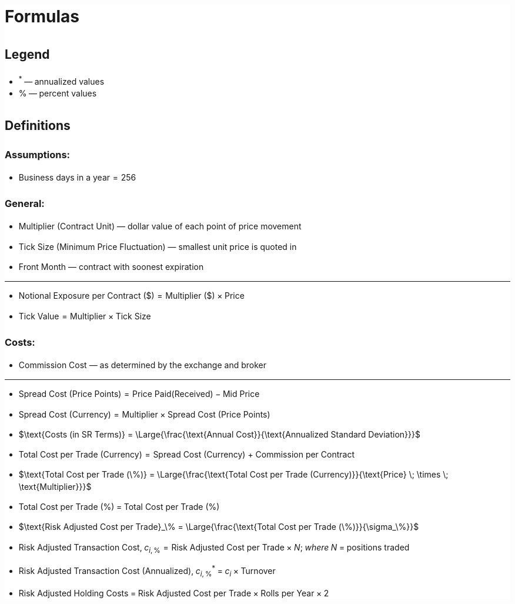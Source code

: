 # Formulas

## Legend
- $`^* \; — \; \text{annualized values} `$
- $`\% \; — \; \text{percent values}`$

## Definitions
### Assumptions:
- $`\text{Business days in a year} = 256 `$


### General:
- $`\text{Multiplier (Contract Unit) — dollar value of each point of price movement}`$

- $`\text{Tick Size (Minimum Price Fluctuation) — smallest unit price is quoted in}`$

- $`\text{Front Month — contract with soonest expiration}`$
<hr>

- $`\text{Notional Exposure per Contract (\$)} = \text{Multiplier (\$)} \; \times \; \text{Price}`$

- $`\text{Tick Value} = \text{Multiplier} \; \times \; \text{Tick Size}`$

### Costs:
- $`\text{Commission Cost — as determined by the exchange and broker}`$
<hr>

- $`\text{Spread Cost (Price Points)} = \text{Price Paid(Received)} \; - \; \text{Mid Price}`$

- $`\text{Spread Cost (Currency)} = \text{Multiplier} \times \text{Spread Cost (Price Points)}`$

- $`\text{Costs (in SR Terms)} = \Large{\frac{\text{Annual Cost}}{\text{Annualized Standard Deviation}}}`$

- $`\text{Total Cost per Trade (Currency)} = \text{Spread Cost (Currency) + Commission per Contract}`$

- $`\text{Total Cost per Trade (\%)} = \Large{\frac{\text{Total Cost per Trade (Currency)}}{\text{Price} \; \times \; \text{Multiplier}}}`$

- $`\text{Total Cost per Trade (\%)} \; = \; \text{Total Cost per Trade (\%)}`$

- $`\text{Risk Adjusted Cost per Trade}_\% = \Large{\frac{\text{Total Cost per Trade (\%)}}{\sigma_\%}}`$

- $`\text{Risk Adjusted Transaction Cost}, \; c_{i, \%} = \text{Risk Adjusted Cost per Trade} \; \times \; N; \; where \; N \; = \; \text{positions traded}`$

- $`\text{Risk Adjusted Transaction Cost (Annualized)}, \; c_{i, \%}^* \; = \; c_i \; \times \; \text{Turnover}`$

- $`\text{Risk Adjusted Holding Costs} \; = \; \text{Risk Adjusted Cost per Trade} \; \times \; \text{Rolls per Year} \; \times \; 2`$
